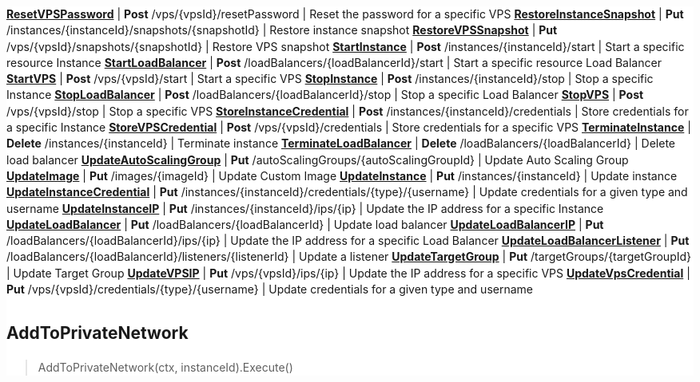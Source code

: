 [**ResetVPSPassword**](PubliccloudAPI.md#ResetVPSPassword) | **Post** /vps/{vpsId}/resetPassword | Reset the password for a specific VPS
[**RestoreInstanceSnapshot**](PubliccloudAPI.md#RestoreInstanceSnapshot) | **Put** /instances/{instanceId}/snapshots/{snapshotId} | Restore instance snapshot
[**RestoreVPSSnapshot**](PubliccloudAPI.md#RestoreVPSSnapshot) | **Put** /vps/{vpsId}/snapshots/{snapshotId} | Restore VPS snapshot
[**StartInstance**](PubliccloudAPI.md#StartInstance) | **Post** /instances/{instanceId}/start | Start a specific resource Instance
[**StartLoadBalancer**](PubliccloudAPI.md#StartLoadBalancer) | **Post** /loadBalancers/{loadBalancerId}/start | Start a specific resource Load Balancer
[**StartVPS**](PubliccloudAPI.md#StartVPS) | **Post** /vps/{vpsId}/start | Start a specific VPS
[**StopInstance**](PubliccloudAPI.md#StopInstance) | **Post** /instances/{instanceId}/stop | Stop a specific Instance
[**StopLoadBalancer**](PubliccloudAPI.md#StopLoadBalancer) | **Post** /loadBalancers/{loadBalancerId}/stop | Stop a specific Load Balancer
[**StopVPS**](PubliccloudAPI.md#StopVPS) | **Post** /vps/{vpsId}/stop | Stop a specific VPS
[**StoreInstanceCredential**](PubliccloudAPI.md#StoreInstanceCredential) | **Post** /instances/{instanceId}/credentials | Store credentials for a specific Instance
[**StoreVPSCredential**](PubliccloudAPI.md#StoreVPSCredential) | **Post** /vps/{vpsId}/credentials | Store credentials for a specific VPS
[**TerminateInstance**](PubliccloudAPI.md#TerminateInstance) | **Delete** /instances/{instanceId} | Terminate instance
[**TerminateLoadBalancer**](PubliccloudAPI.md#TerminateLoadBalancer) | **Delete** /loadBalancers/{loadBalancerId} | Delete load balancer
[**UpdateAutoScalingGroup**](PubliccloudAPI.md#UpdateAutoScalingGroup) | **Put** /autoScalingGroups/{autoScalingGroupId} | Update Auto Scaling Group
[**UpdateImage**](PubliccloudAPI.md#UpdateImage) | **Put** /images/{imageId} | Update Custom Image
[**UpdateInstance**](PubliccloudAPI.md#UpdateInstance) | **Put** /instances/{instanceId} | Update instance
[**UpdateInstanceCredential**](PubliccloudAPI.md#UpdateInstanceCredential) | **Put** /instances/{instanceId}/credentials/{type}/{username} | Update credentials for a given type and username
[**UpdateInstanceIP**](PubliccloudAPI.md#UpdateInstanceIP) | **Put** /instances/{instanceId}/ips/{ip} | Update the IP address for a specific Instance
[**UpdateLoadBalancer**](PubliccloudAPI.md#UpdateLoadBalancer) | **Put** /loadBalancers/{loadBalancerId} | Update load balancer
[**UpdateLoadBalancerIP**](PubliccloudAPI.md#UpdateLoadBalancerIP) | **Put** /loadBalancers/{loadBalancerId}/ips/{ip} | Update the IP address for a specific Load Balancer
[**UpdateLoadBalancerListener**](PubliccloudAPI.md#UpdateLoadBalancerListener) | **Put** /loadBalancers/{loadBalancerId}/listeners/{listenerId} | Update a listener
[**UpdateTargetGroup**](PubliccloudAPI.md#UpdateTargetGroup) | **Put** /targetGroups/{targetGroupId} | Update Target Group
[**UpdateVPSIP**](PubliccloudAPI.md#UpdateVPSIP) | **Put** /vps/{vpsId}/ips/{ip} | Update the IP address for a specific VPS
[**UpdateVpsCredential**](PubliccloudAPI.md#UpdateVpsCredential) | **Put** /vps/{vpsId}/credentials/{type}/{username} | Update credentials for a given type and username



## AddToPrivateNetwork

> AddToPrivateNetwork(ctx, instanceId).Execute()
